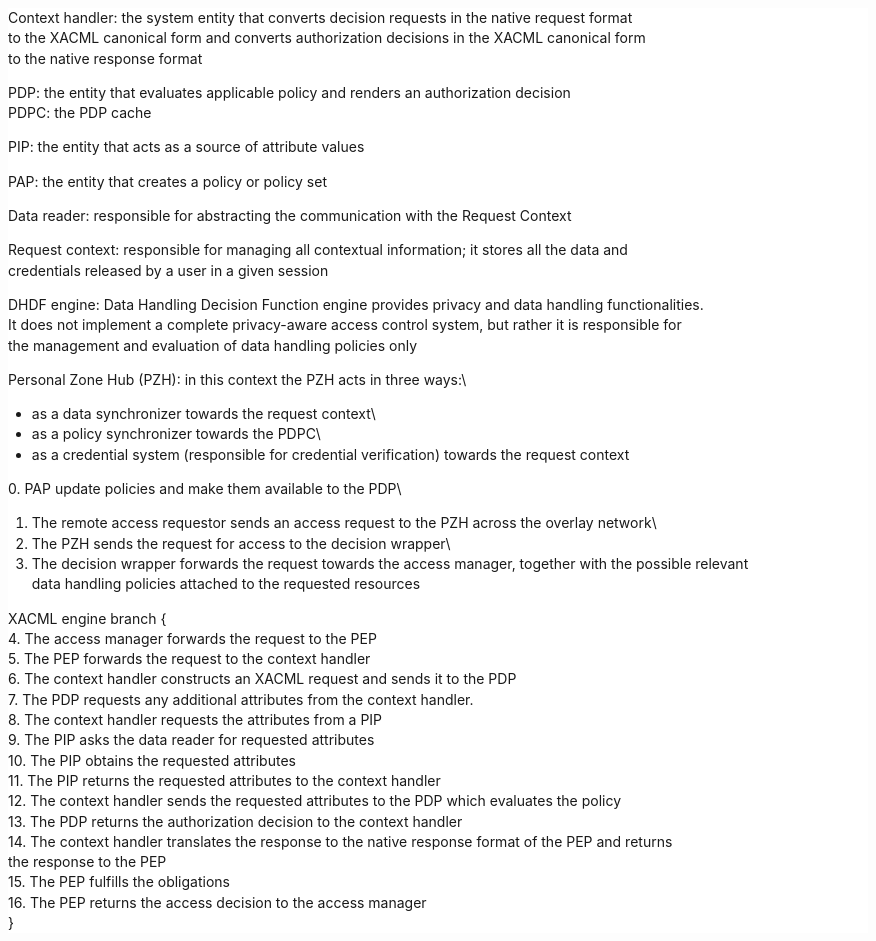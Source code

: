 Context handler: the system entity that converts decision requests in
the native request format\
to the XACML canonical form and converts authorization decisions in the
XACML canonical form\
to the native response format

PDP: the entity that evaluates applicable policy and renders an
authorization decision\
PDPC: the PDP cache

PIP: the entity that acts as a source of attribute values

PAP: the entity that creates a policy or policy set

Data reader: responsible for abstracting the communication with the
Request Context

Request context: responsible for managing all contextual information; it
stores all the data and\
credentials released by a user in a given session

DHDF engine: Data Handling Decision Function engine provides privacy and
data handling functionalities.\
It does not implement a complete privacy-aware access control system,
but rather it is responsible for\
the management and evaluation of data handling policies only

Personal Zone Hub (PZH): in this context the PZH acts in three ways:\
- as a data synchronizer towards the request context\
- as a policy synchronizer towards the PDPC\
- as a credential system (responsible for credential verification)
towards the request context

0\. PAP update policies and make them available to the PDP\
1. The remote access requestor sends an access request to the PZH across
the overlay network\
2. The PZH sends the request for access to the decision wrapper\
3. The decision wrapper forwards the request towards the access manager,
together with the possible relevant\
data handling policies attached to the requested resources

XACML engine branch {\
 4. The access manager forwards the request to the PEP\
 5. The PEP forwards the request to the context handler\
 6. The context handler constructs an XACML request and sends it to the
PDP\
 7. The PDP requests any additional attributes from the context
handler.\
 8. The context handler requests the attributes from a PIP\
 9. The PIP asks the data reader for requested attributes\
 10. The PIP obtains the requested attributes\
 11. The PIP returns the requested attributes to the context handler\
 12. The context handler sends the requested attributes to the PDP which
evaluates the policy\
 13. The PDP returns the authorization decision to the context handler\
 14. The context handler translates the response to the native response
format of the PEP and returns\
 the response to the PEP\
 15. The PEP fulfills the obligations\
 16. The PEP returns the access decision to the access manager\
}
